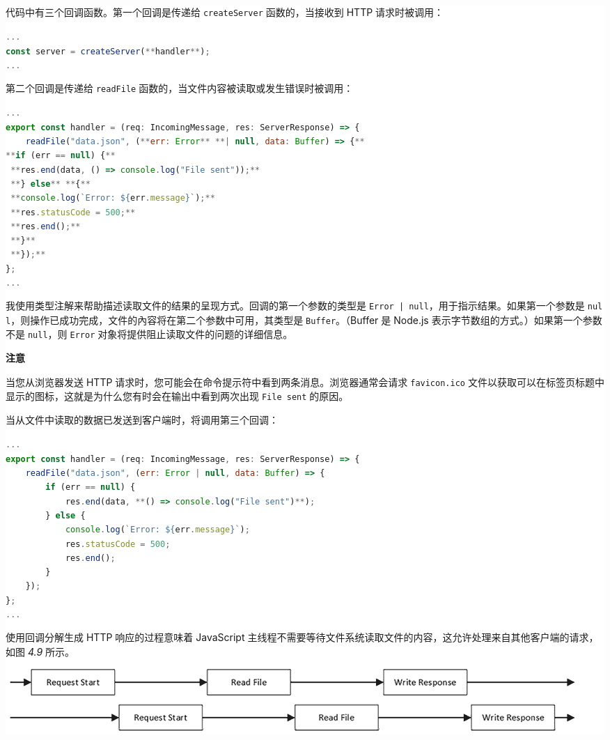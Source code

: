 代码中有三个回调函数。第一个回调是传递给 `createServer` 函数的，当接收到 HTTP 请求时被调用：

```js
...
const server = createServer(**handler**);
... 
```

第二个回调是传递给 `readFile` 函数的，当文件内容被读取或发生错误时被调用：

```js
...
export const handler = (req: IncomingMessage, res: ServerResponse) => {
    readFile("data.json", (**err: Error** **| null, data: Buffer) => {**
**if (err == null) {**
 **res.end(data, () => console.log("File sent"));**
 **} else** **{**
 **console.log(`Error: ${err.message}`);**
 **res.statusCode = 500;**
 **res.end();**
 **}**
 **});**
};
... 
```

我使用类型注解来帮助描述读取文件的结果的呈现方式。回调的第一个参数的类型是 `Error | null`，用于指示结果。如果第一个参数是 `null`，则操作已成功完成，文件的內容将在第二个参数中可用，其类型是 `Buffer`。（Buffer 是 Node.js 表示字节数组的方式。）如果第一个参数不是 `null`，则 `Error` 对象将提供阻止读取文件的问题的详细信息。

**注意**

当您从浏览器发送 HTTP 请求时，您可能会在命令提示符中看到两条消息。浏览器通常会请求 `favicon.ico` 文件以获取可以在标签页标题中显示的图标，这就是为什么您有时会在输出中看到两次出现 `File sent` 的原因。

当从文件中读取的数据已发送到客户端时，将调用第三个回调：

```js
...
export const handler = (req: IncomingMessage, res: ServerResponse) => {
    readFile("data.json", (err: Error | null, data: Buffer) => {
        if (err == null) {
            res.end(data, **() => console.log("File sent")**);
        } else {
            console.log(`Error: ${err.message}`);
            res.statusCode = 500;
            res.end();
        }
    });
};
... 
```

使用回调分解生成 HTTP 响应的过程意味着 JavaScript 主线程不需要等待文件系统读取文件的内容，这允许处理来自其他客户端的请求，如图 *4.9* 所示。

![](img/B21959_04_09.png)
